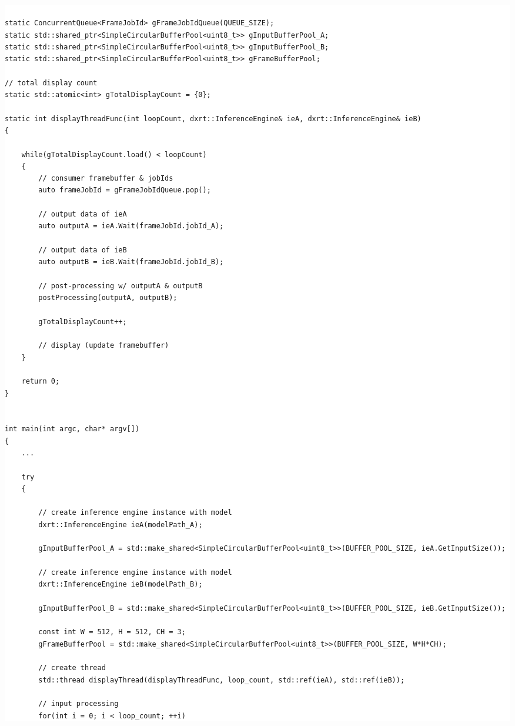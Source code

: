 ```

static ConcurrentQueue<FrameJobId> gFrameJobIdQueue(QUEUE_SIZE);
static std::shared_ptr<SimpleCircularBufferPool<uint8_t>> gInputBufferPool_A;
static std::shared_ptr<SimpleCircularBufferPool<uint8_t>> gInputBufferPool_B;
static std::shared_ptr<SimpleCircularBufferPool<uint8_t>> gFrameBufferPool;

// total display count
static std::atomic<int> gTotalDisplayCount = {0};

static int displayThreadFunc(int loopCount, dxrt::InferenceEngine& ieA, dxrt::InferenceEngine& ieB)
{

    while(gTotalDisplayCount.load() < loopCount)
    {
        // consumer framebuffer & jobIds
        auto frameJobId = gFrameJobIdQueue.pop();

        // output data of ieA
        auto outputA = ieA.Wait(frameJobId.jobId_A);

        // output data of ieB
        auto outputB = ieB.Wait(frameJobId.jobId_B);

        // post-processing w/ outputA & outputB
        postProcessing(outputA, outputB);

        gTotalDisplayCount++;

        // display (update framebuffer)
    }

    return 0;
}


int main(int argc, char* argv[])
{
    ...

    try
    {

        // create inference engine instance with model
        dxrt::InferenceEngine ieA(modelPath_A);

        gInputBufferPool_A = std::make_shared<SimpleCircularBufferPool<uint8_t>>(BUFFER_POOL_SIZE, ieA.GetInputSize());
      
        // create inference engine instance with model
        dxrt::InferenceEngine ieB(modelPath_B);

        gInputBufferPool_B = std::make_shared<SimpleCircularBufferPool<uint8_t>>(BUFFER_POOL_SIZE, ieB.GetInputSize());

        const int W = 512, H = 512, CH = 3;
        gFrameBufferPool = std::make_shared<SimpleCircularBufferPool<uint8_t>>(BUFFER_POOL_SIZE, W*H*CH);
    
        // create thread
        std::thread displayThread(displayThreadFunc, loop_count, std::ref(ieA), std::ref(ieB));
        
        // input processing
        for(int i = 0; i < loop_count; ++i)
```